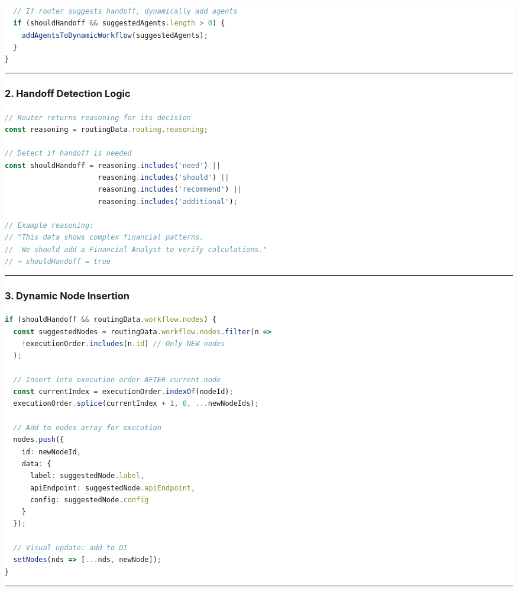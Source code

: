 ```typescript
  // If router suggests handoff, dynamically add agents
  if (shouldHandoff && suggestedAgents.length > 0) {
    addAgentsToDynamicWorkflow(suggestedAgents);
  }
}
```

---

### **2. Handoff Detection Logic**

```typescript
// Router returns reasoning for its decision
const reasoning = routingData.routing.reasoning;

// Detect if handoff is needed
const shouldHandoff = reasoning.includes('need') || 
                      reasoning.includes('should') ||
                      reasoning.includes('recommend') ||
                      reasoning.includes('additional');

// Example reasoning:
// "This data shows complex financial patterns. 
//  We should add a Financial Analyst to verify calculations."
// → shouldHandoff = true
```

---

### **3. Dynamic Node Insertion**

```typescript
if (shouldHandoff && routingData.workflow.nodes) {
  const suggestedNodes = routingData.workflow.nodes.filter(n => 
    !executionOrder.includes(n.id) // Only NEW nodes
  );
  
  // Insert into execution order AFTER current node
  const currentIndex = executionOrder.indexOf(nodeId);
  executionOrder.splice(currentIndex + 1, 0, ...newNodeIds);
  
  // Add to nodes array for execution
  nodes.push({
    id: newNodeId,
    data: {
      label: suggestedNode.label,
      apiEndpoint: suggestedNode.apiEndpoint,
      config: suggestedNode.config
    }
  });
  
  // Visual update: add to UI
  setNodes(nds => [...nds, newNode]);
}
```

---